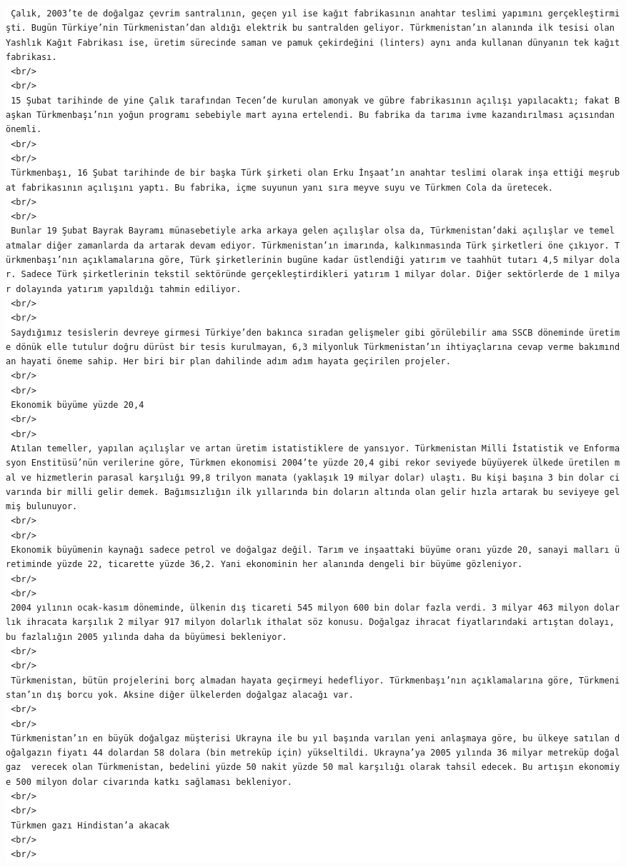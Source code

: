      Çalık, 2003’te de doğalgaz çevrim santralının, geçen yıl ise kağıt fabrikasının anahtar teslimi yapımını gerçekleştirmişti. Bugün Türkiye’nin Türkmenistan’dan aldığı elektrik bu santralden geliyor. Türkmenistan’ın alanında ilk tesisi olan Yashlık Kağıt Fabrikası ise, üretim sürecinde saman ve pamuk çekirdeğini (linters) aynı anda kullanan dünyanın tek kağıt fabrikası.
     <br/>
     <br/>
     15 Şubat tarihinde de yine Çalık tarafından Tecen’de kurulan amonyak ve gübre fabrikasının açılışı yapılacaktı; fakat Başkan Türkmenbaşı’nın yoğun programı sebebiyle mart ayına ertelendi. Bu fabrika da tarıma ivme kazandırılması açısından önemli.
     <br/>
     <br/>
     Türkmenbaşı, 16 Şubat tarihinde de bir başka Türk şirketi olan Erku İnşaat’ın anahtar teslimi olarak inşa ettiği meşrubat fabrikasının açılışını yaptı. Bu fabrika, içme suyunun yanı sıra meyve suyu ve Türkmen Cola da üretecek.
     <br/>
     <br/>
     Bunlar 19 Şubat Bayrak Bayramı münasebetiyle arka arkaya gelen açılışlar olsa da, Türkmenistan’daki açılışlar ve temel atmalar diğer zamanlarda da artarak devam ediyor. Türkmenistan’ın imarında, kalkınmasında Türk şirketleri öne çıkıyor. Türkmenbaşı’nın açıklamalarına göre, Türk şirketlerinin bugüne kadar üstlendiği yatırım ve taahhüt tutarı 4,5 milyar dolar. Sadece Türk şirketlerinin tekstil sektöründe gerçekleştirdikleri yatırım 1 milyar dolar. Diğer sektörlerde de 1 milyar dolayında yatırım yapıldığı tahmin ediliyor.
     <br/>
     <br/>
     Saydığımız tesislerin devreye girmesi Türkiye’den bakınca sıradan gelişmeler gibi görülebilir ama SSCB döneminde üretime dönük elle tutulur doğru dürüst bir tesis kurulmayan, 6,3 milyonluk Türkmenistan’ın ihtiyaçlarına cevap verme bakımından hayati öneme sahip. Her biri bir plan dahilinde adım adım hayata geçirilen projeler.
     <br/>
     <br/>
     Ekonomik büyüme yüzde 20,4
     <br/>
     <br/>
     Atılan temeller, yapılan açılışlar ve artan üretim istatistiklere de yansıyor. Türkmenistan Milli İstatistik ve Enformasyon Enstitüsü’nün verilerine göre, Türkmen ekonomisi 2004’te yüzde 20,4 gibi rekor seviyede büyüyerek ülkede üretilen mal ve hizmetlerin parasal karşılığı 99,8 trilyon manata (yaklaşık 19 milyar dolar) ulaştı. Bu kişi başına 3 bin dolar civarında bir milli gelir demek. Bağımsızlığın ilk yıllarında bin doların altında olan gelir hızla artarak bu seviyeye gelmiş bulunuyor.
     <br/>
     <br/>
     Ekonomik büyümenin kaynağı sadece petrol ve doğalgaz değil. Tarım ve inşaattaki büyüme oranı yüzde 20, sanayi malları üretiminde yüzde 22, ticarette yüzde 36,2. Yani ekonominin her alanında dengeli bir büyüme gözleniyor.
     <br/>
     <br/>
     2004 yılının ocak-kasım döneminde, ülkenin dış ticareti 545 milyon 600 bin dolar fazla verdi. 3 milyar 463 milyon dolarlık ihracata karşılık 2 milyar 917 milyon dolarlık ithalat söz konusu. Doğalgaz ihracat fiyatlarındaki artıştan dolayı, bu fazlalığın 2005 yılında daha da büyümesi bekleniyor.
     <br/>
     <br/>
     Türkmenistan, bütün projelerini borç almadan hayata geçirmeyi hedefliyor. Türkmenbaşı’nın açıklamalarına göre, Türkmenistan’ın dış borcu yok. Aksine diğer ülkelerden doğalgaz alacağı var.
     <br/>
     <br/>
     Türkmenistan’ın en büyük doğalgaz müşterisi Ukrayna ile bu yıl başında varılan yeni anlaşmaya göre, bu ülkeye satılan doğalgazın fiyatı 44 dolardan 58 dolara (bin metreküp için) yükseltildi. Ukrayna’ya 2005 yılında 36 milyar metreküp doğalgaz  verecek olan Türkmenistan, bedelini yüzde 50 nakit yüzde 50 mal karşılığı olarak tahsil edecek. Bu artışın ekonomiye 500 milyon dolar civarında katkı sağlaması bekleniyor.
     <br/>
     <br/>
     Türkmen gazı Hindistan’a akacak
     <br/>
     <br/>